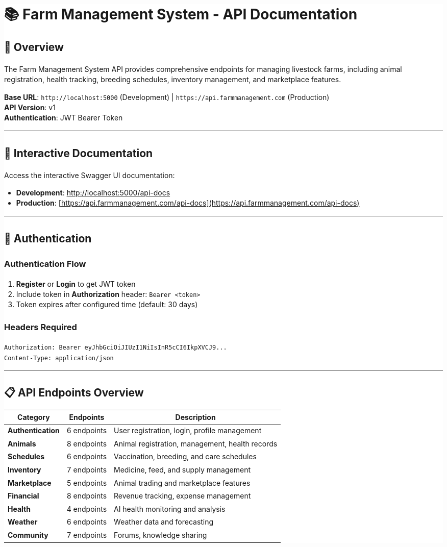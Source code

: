 # 📚 Farm Management System - API Documentation

## 🌟 **Overview**

The Farm Management System API provides comprehensive endpoints for managing livestock farms, including animal registration, health tracking, breeding schedules, inventory management, and marketplace features.

**Base URL**: `http://localhost:5000` (Development) | `https://api.farmmanagement.com` (Production)  
**API Version**: v1  
**Authentication**: JWT Bearer Token  

---

## 🔗 **Interactive Documentation**

Access the interactive Swagger UI documentation:
- **Development**: [http://localhost:5000/api-docs](http://localhost:5000/api-docs)
- **Production**: [https://api.farmmanagement.com/api-docs](https://api.farmmanagement.com/api-docs)

---

## 🔐 **Authentication**

### **Authentication Flow**
1. **Register** or **Login** to get JWT token
2. Include token in **Authorization** header: `Bearer <token>`
3. Token expires after configured time (default: 30 days)

### **Headers Required**
```http
Authorization: Bearer eyJhbGciOiJIUzI1NiIsInR5cCI6IkpXVCJ9...
Content-Type: application/json
```

---

## 📋 **API Endpoints Overview**

| Category | Endpoints | Description |
|----------|-----------|-------------|
| **Authentication** | 6 endpoints | User registration, login, profile management |
| **Animals** | 8 endpoints | Animal registration, management, health records |
| **Schedules** | 6 endpoints | Vaccination, breeding, and care schedules |
| **Inventory** | 7 endpoints | Medicine, feed, and supply management |
| **Marketplace** | 5 endpoints | Animal trading and marketplace features |
| **Financial** | 8 endpoints | Revenue tracking, expense management |
| **Health** | 4 endpoints | AI health monitoring and analysis |
| **Weather** | 6 endpoints | Weather data and forecasting |
| **Community** | 7 endpoints | Forums, knowledge sharing |

